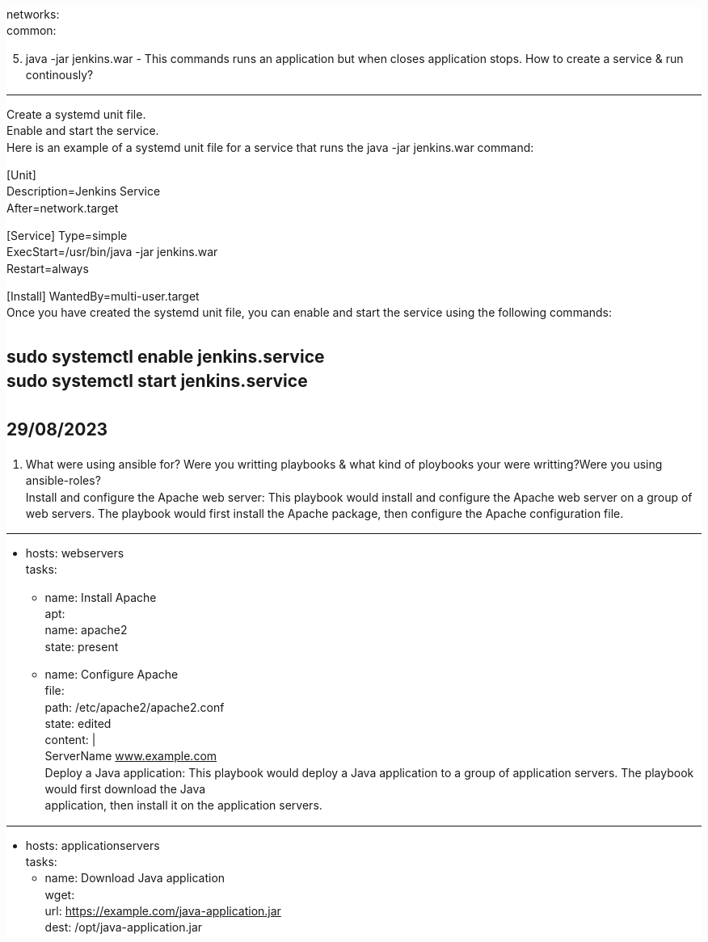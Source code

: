networks:  
  common:  

5. java -jar jenkins.war - This commands runs an application but when closes application stops. How to create a service & run  continously?  
-----------------
Create a systemd unit file.  
Enable and start the service.  
Here is an example of a systemd unit file for a service that runs the java -jar jenkins.war command:  

[Unit]  
Description=Jenkins Service  
After=network.target  

[Service]
Type=simple  
ExecStart=/usr/bin/java -jar jenkins.war  
Restart=always  

[Install]
WantedBy=multi-user.target  
Once you have created the systemd unit file, you can enable and start the service using the following commands:  

sudo systemctl enable jenkins.service  
sudo systemctl start jenkins.service  
----------

29/08/2023  
------------
1. What were using ansible for? Were you writting playbooks & what kind of ploybooks your were writting?Were you using ansible-roles?  
Install and configure the Apache web server: This playbook would install and configure the Apache web server on a group of web servers. The playbook would first install the Apache package, then configure the Apache configuration file.  
---  
- hosts: webservers  
  tasks:  
  - name: Install Apache  
    apt:  
      name: apache2  
      state: present  

  - name: Configure Apache  
    file:    
      path: /etc/apache2/apache2.conf  
      state: edited  
      content: |  
        ServerName www.example.com  
Deploy a Java application: This playbook would deploy a Java application to a group of application servers. The playbook would first download the Java  
 application, then install it on the application servers.  
---
- hosts: applicationservers  
  tasks:  
  - name: Download Java application  
    wget:   
      url: https://example.com/java-application.jar  
      dest: /opt/java-application.jar  
